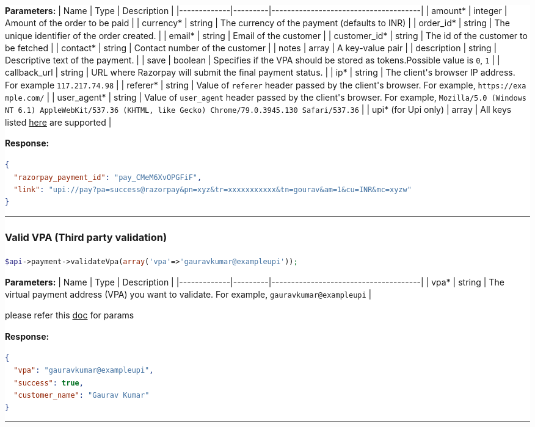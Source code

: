 **Parameters:**
| Name        | Type    | Description                          |
|-------------|---------|--------------------------------------|
| amount*          | integer | Amount of the order to be paid  |
| currency*   | string  | The currency of the payment (defaults to INR)                                  |
| order_id*        | string  | The unique identifier of the order created. |
| email*        | string      | Email of the customer                       |
| customer_id*   | string      | The id of the customer to be fetched |
| contact*      | string      | Contact number of the customer              |
| notes | array  | A key-value pair  |
| description | string  | Descriptive text of the payment. |
| save | boolean  |  Specifies if the VPA should be stored as tokens.Possible value is `0`, `1`  |
| callback_url   | string      | URL where Razorpay will submit the final payment status. |
| ip*   | string      | The client's browser IP address. For example `117.217.74.98` |
| referer*   | string      | Value of `referer` header passed by the client's browser. For example, `https://example.com/` |
| user_agent*   | string      | Value of `user_agent` header passed by the client's browser. For example, `Mozilla/5.0 (Windows NT 6.1) AppleWebKit/537.36 (KHTML, like Gecko) Chrome/79.0.3945.130 Safari/537.36` |
| upi* (for Upi only)  | array      | All keys listed [here](https://razorpay.com/docs/payments/third-party-validation/s2s-integration/upi/intent/#step-2-initiate-a-payment) are supported  |

**Response:** <br>
```json
{
  "razorpay_payment_id": "pay_CMeM6XvOPGFiF",
  "link": "upi://pay?pa=success@razorpay&pn=xyz&tr=xxxxxxxxxxx&tn=gourav&am=1&cu=INR&mc=xyzw"
}
```
-------------------------------------------------------------------------------------------------------

### Valid VPA (Third party validation)

```php
$api->payment->validateVpa(array('vpa'=>'gauravkumar@exampleupi'));
```

**Parameters:**
| Name        | Type    | Description                          |
|-------------|---------|--------------------------------------|
| vpa*          | string | The virtual payment address (VPA) you want to validate. For example,   `gauravkumar@exampleupi`  |

 please refer this [doc](https://razorpay.com/docs/payments/third-party-validation/s2s-integration/upi/collect#step-13-validate-the-vpa) for params

**Response:** <br>
```json
{
  "vpa": "gauravkumar@exampleupi",
  "success": true,
  "customer_name": "Gaurav Kumar"
}
```
-------------------------------------------------------------------------------------------------------
